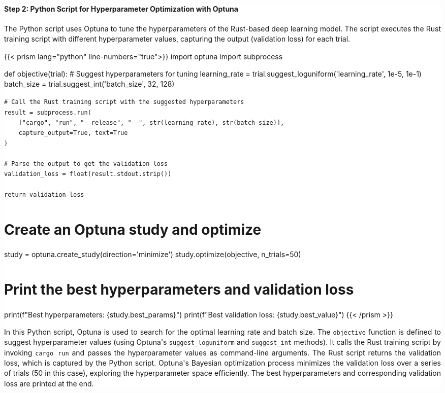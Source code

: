 #### **Step 2:** Python Script for Hyperparameter Optimization with Optuna
<p style="text-align: justify;">
The Python script uses Optuna to tune the hyperparameters of the Rust-based deep learning model. The script executes the Rust training script with different hyperparameter values, capturing the output (validation loss) for each trial.
</p>

{{< prism lang="python" line-numbers="true">}}
import optuna
import subprocess

def objective(trial):
    # Suggest hyperparameters for tuning
    learning_rate = trial.suggest_loguniform('learning_rate', 1e-5, 1e-1)
    batch_size = trial.suggest_int('batch_size', 32, 128)
    
    # Call the Rust training script with the suggested hyperparameters
    result = subprocess.run(
        ["cargo", "run", "--release", "--", str(learning_rate), str(batch_size)],
        capture_output=True, text=True
    )
    
    # Parse the output to get the validation loss
    validation_loss = float(result.stdout.strip())
    
    return validation_loss

# Create an Optuna study and optimize
study = optuna.create_study(direction='minimize')
study.optimize(objective, n_trials=50)

# Print the best hyperparameters and validation loss
print(f"Best hyperparameters: {study.best_params}")
print(f"Best validation loss: {study.best_value}")
{{< /prism >}}
<p style="text-align: justify;">
In this Python script, Optuna is used to search for the optimal learning rate and batch size. The <code>objective</code> function is defined to suggest hyperparameter values (using Optuna's <code>suggest_loguniform</code> and <code>suggest_int</code> methods). It calls the Rust training script by invoking <code>cargo run</code> and passes the hyperparameter values as command-line arguments. The Rust script returns the validation loss, which is captured by the Python script. Optuna's Bayesian optimization process minimizes the validation loss over a series of trials (50 in this case), exploring the hyperparameter space efficiently. The best hyperparameters and corresponding validation loss are printed at the end.
</p>
